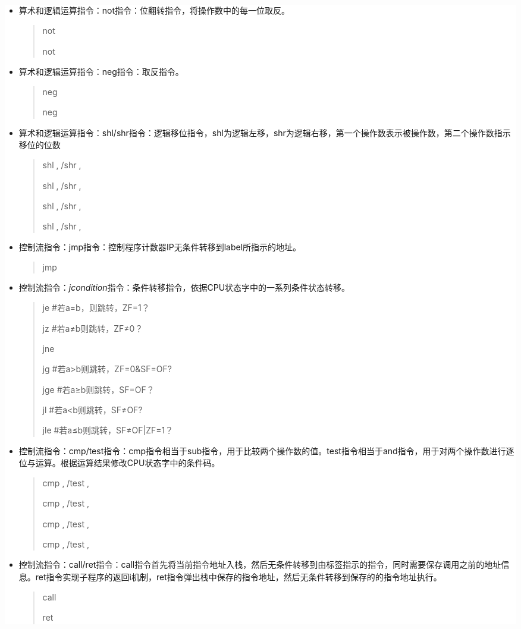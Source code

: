    - 算术和逻辑运算指令：not​指令：位翻转指令，将操作数中的每一位取反。
   
     > not <reg>
     >
     > not <mem>

   - 算术和逻辑运算指令：neg​指令：取反指令。
   
     > neg <reg>
     >
     > neg <mem>
   
   - 算术和逻辑运算指令：shl/shr指令：逻辑移位指令，shl为逻辑左移，shr​为逻辑右移，第一个操作数表示被操作数，第二个操作数指示移位的位数

     > shl <reg>, <con8>/shr <reg>, <con8>
     >
     > shl <mem>, <con8>/shr <mem>, <con8>
     >
     > shl <reg>, <cl>/shr <reg>, <cl>
     >
     > shl <mem>, <cl>/shr <mem>, <cl>
   
   - 控制流指令：jmp指令：控制程序计数器IP无条件转移到label所指示的地址。
   
     > jmp <label>
   
   - 控制流指令：$j\textit{condition}$指令：条件转移指令，依据CPU状态字中的一系列条件状态转移。
   
     > je <label>#若a=b，则跳转，ZF=1？
     >
     > jz <label> #若a≠b则跳转，ZF≠0？
     >
     > jne <label> 
     >
     > jg <label> #若a>b则跳转，ZF=0&SF=OF?
     >
     > jge <label>#若a≥b则跳转，SF=OF？
     >
     > jl <label>#若a<b则跳转，SF≠OF?
     >
     > jle <label>#若a≤b则跳转，SF≠OF|ZF=1？
   
   - 控制流指令：cmp/test指令：cmp指令相当于sub指令，用于比较两个操作数的值。test指令相当于and指令，用于对两个操作数进行逐位与运算。根据运算结果修改CPU状态字中的条件码。
   
     > cmp <reg>, <reg>/test <reg>, <reg>
     >
     > cmp <reg>, <mem>/test <reg>, <mem>
     >
     > cmp <mem>, <reg>/test <mem>, <reg>
     >
     > cmp <reg>, <con>/test <reg>, <con>​
   
   - 控制流指令：call/ret指令：call指令首先将当前指令地址入栈，然后无条件转移到由标签指示的指令，同时需要保存调用之前的地址信息。ret指令实现子程序的返回i机制，ret指令弹出栈中保存的指令地址，然后无条件转移到保存的的指令地址执行。
   
     > call <label>
     >
     > ret​
     